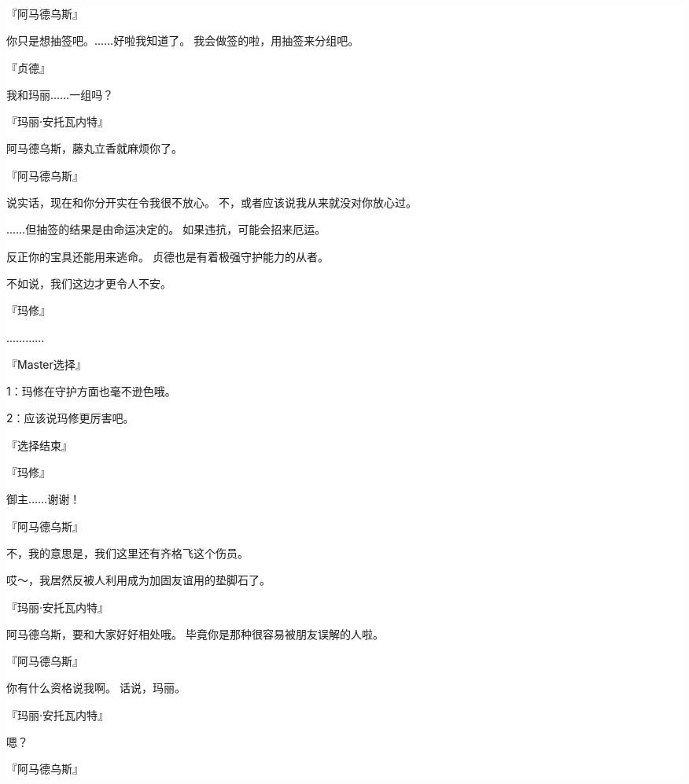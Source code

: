 『阿马德乌斯』

你只是想抽签吧。……好啦我知道了。
我会做签的啦，用抽签来分组吧。

『贞德』

我和玛丽……一组吗？

『玛丽·安托瓦内特』

阿马德乌斯，藤丸立香就麻烦你了。

『阿马德乌斯』

说实话，现在和你分开实在令我很不放心。
不，或者应该说我从来就没对你放心过。

……但抽签的结果是由命运决定的。
如果违抗，可能会招来厄运。

反正你的宝具还能用来逃命。
贞德也是有着极强守护能力的从者。

不如说，我们这边才更令人不安。

『玛修』

…………

『Master选择』

1：玛修在守护方面也毫不逊色哦。

2：应该说玛修更厉害吧。

『选择结束』

『玛修』

御主……谢谢！

『阿马德乌斯』

不，我的意思是，我们这里还有齐格飞这个伤员。

哎～，我居然反被人利用成为加固友谊用的垫脚石了。

『玛丽·安托瓦内特』

阿马德乌斯，要和大家好好相处哦。
毕竟你是那种很容易被朋友误解的人啦。

『阿马德乌斯』

你有什么资格说我啊。
话说，玛丽。

『玛丽·安托瓦内特』

嗯？

『阿马德乌斯』
